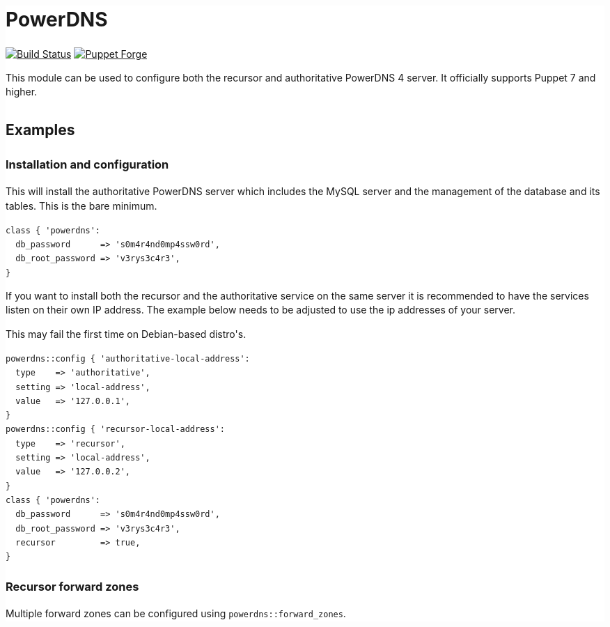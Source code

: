 # PowerDNS

[![Build Status](https://github.com/sensson/puppet-powerdns/workflows/CI/badge.svg)](https://github.com/sensson/puppet-powerdns/actions) [![Puppet Forge](https://img.shields.io/puppetforge/v/sensson/powerdns.svg?maxAge=2592000?style=plastic)](https://forge.puppet.com/sensson/powerdns)

This module can be used to configure both the recursor and authoritative
PowerDNS 4 server. It officially supports Puppet 7 and higher.

## Examples

### Installation and configuration

This will install the authoritative PowerDNS server which includes the
MySQL server and the management of the database and its tables. This is
the bare minimum.

```puppet
class { 'powerdns':
  db_password      => 's0m4r4nd0mp4ssw0rd',
  db_root_password => 'v3rys3c4r3',
}
```

If you want to install both the recursor and the authoritative service on the
same server it is recommended to have the services listen on their own IP
address. The example below needs to be adjusted to use the ip addresses of your
server.

This may fail the first time on Debian-based distro's.

```puppet
powerdns::config { 'authoritative-local-address':
  type    => 'authoritative',
  setting => 'local-address',
  value   => '127.0.0.1',
}
powerdns::config { 'recursor-local-address':
  type    => 'recursor',
  setting => 'local-address',
  value   => '127.0.0.2',
}
class { 'powerdns':
  db_password      => 's0m4r4nd0mp4ssw0rd',
  db_root_password => 'v3rys3c4r3',
  recursor         => true,
}
```

### Recursor forward zones

Multiple forward zones can be configured using `powerdns::forward_zones`.
